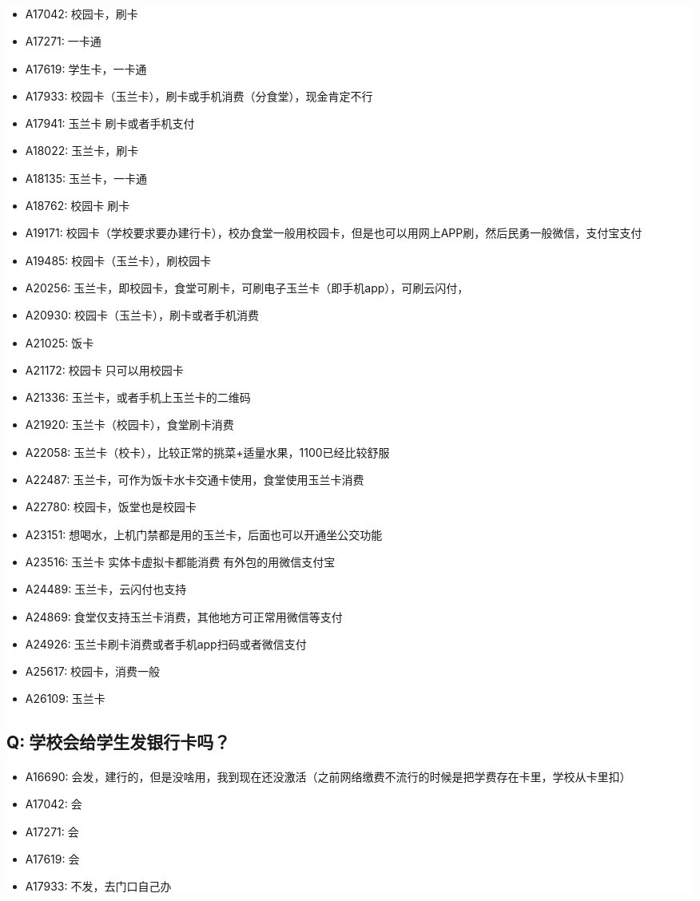 - A17042: 校园卡，刷卡

- A17271: 一卡通

- A17619: 学生卡，一卡通

- A17933: 校园卡（玉兰卡），刷卡或手机消费（分食堂），现金肯定不行

- A17941: 玉兰卡 刷卡或者手机支付

- A18022: 玉兰卡，刷卡

- A18135: 玉兰卡，一卡通

- A18762: 校园卡 刷卡

- A19171: 校园卡（学校要求要办建行卡），校办食堂一般用校园卡，但是也可以用网上APP刷，然后民勇一般微信，支付宝支付

- A19485: 校园卡（玉兰卡），刷校园卡

- A20256: 玉兰卡，即校园卡，食堂可刷卡，可刷电子玉兰卡（即手机app），可刷云闪付，

- A20930: 校园卡（玉兰卡），刷卡或者手机消费

- A21025: 饭卡

- A21172: 校园卡 只可以用校园卡

- A21336: 玉兰卡，或者手机上玉兰卡的二维码

- A21920: 玉兰卡（校园卡），食堂刷卡消费

- A22058: 玉兰卡（校卡），比较正常的挑菜+适量水果，1100已经比较舒服

- A22487: 玉兰卡，可作为饭卡水卡交通卡使用，食堂使用玉兰卡消费

- A22780: 校园卡，饭堂也是校园卡

- A23151: 想喝水，上机门禁都是用的玉兰卡，后面也可以开通坐公交功能

- A23516: 玉兰卡 实体卡虚拟卡都能消费 有外包的用微信支付宝

- A24489: 玉兰卡，云闪付也支持

- A24869: 食堂仅支持玉兰卡消费，其他地方可正常用微信等支付

- A24926: 玉兰卡刷卡消费或者手机app扫码或者微信支付

- A25617: 校园卡，消费一般

- A26109: 玉兰卡

## Q: 学校会给学生发银行卡吗？

- A16690: 会发，建行的，但是没啥用，我到现在还没激活（之前网络缴费不流行的时候是把学费存在卡里，学校从卡里扣）

- A17042: 会

- A17271: 会

- A17619: 会

- A17933: 不发，去门口自己办
